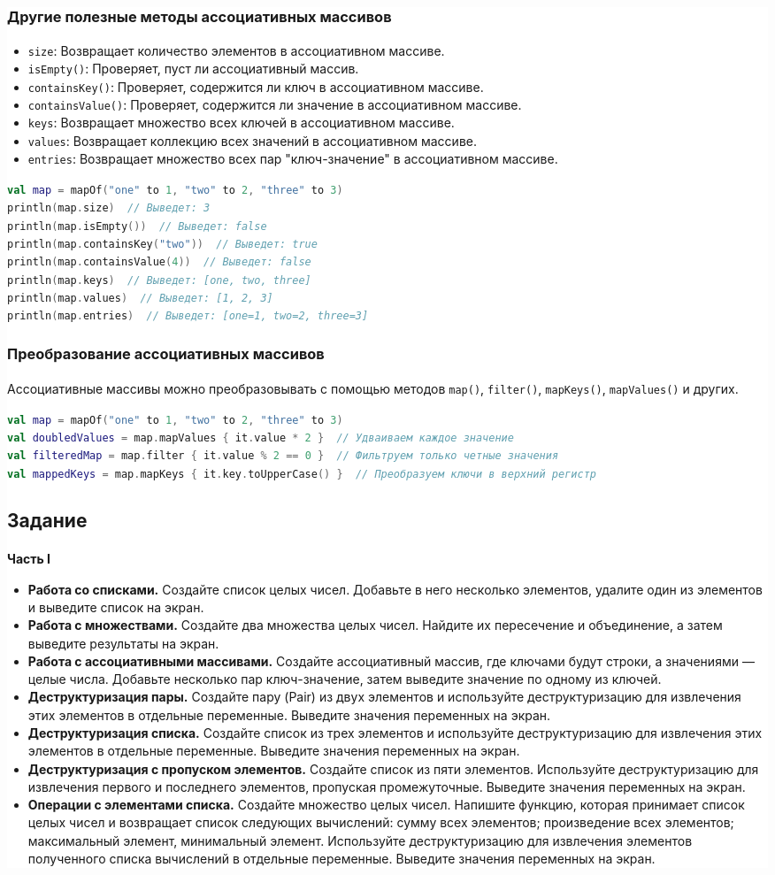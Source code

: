 ### Другие полезные методы ассоциативных массивов
-   `size`: Возвращает количество элементов в ассоциативном массиве.
-   `isEmpty()`: Проверяет, пуст ли ассоциативный массив.
-   `containsKey()`: Проверяет, содержится ли ключ в ассоциативном массиве.
-   `containsValue()`: Проверяет, содержится ли значение в ассоциативном массиве.
-   `keys`: Возвращает множество всех ключей в ассоциативном массиве.
-   `values`: Возвращает коллекцию всех значений в ассоциативном массиве.
-   `entries`: Возвращает множество всех пар "ключ-значение" в ассоциативном массиве.

```kotlin
val map = mapOf("one" to 1, "two" to 2, "three" to 3)
println(map.size)  // Выведет: 3
println(map.isEmpty())  // Выведет: false
println(map.containsKey("two"))  // Выведет: true
println(map.containsValue(4))  // Выведет: false
println(map.keys)  // Выведет: [one, two, three]
println(map.values)  // Выведет: [1, 2, 3]
println(map.entries)  // Выведет: [one=1, two=2, three=3]
```

### Преобразование ассоциативных массивов
Ассоциативные массивы можно преобразовывать с помощью методов `map()`, `filter()`, `mapKeys()`, `mapValues()` и других.
```kotlin
val map = mapOf("one" to 1, "two" to 2, "three" to 3)
val doubledValues = map.mapValues { it.value * 2 }  // Удваиваем каждое значение
val filteredMap = map.filter { it.value % 2 == 0 }  // Фильтруем только четные значения
val mappedKeys = map.mapKeys { it.key.toUpperCase() }  // Преобразуем ключи в верхний регистр
```

## Задание


**Часть I**
 - **Работа со списками.** Создайте список целых чисел. Добавьте в него несколько элементов, удалите один из элементов и выведите список на экран.
 - **Работа с множествами.** Создайте два множества целых чисел. Найдите их пересечение и объединение, а затем выведите результаты на экран.
 - **Работа с ассоциативными массивами.** Создайте ассоциативный массив, где ключами будут строки, а значениями — целые числа. Добавьте несколько пар ключ-значение, затем выведите значение по одному из ключей.
 - **Деструктуризация пары.** Создайте пару (Pair) из двух элементов и используйте деструктуризацию для извлечения этих элементов в отдельные переменные. Выведите значения переменных на экран.
 - **Деструктуризация списка.** Создайте список из трех элементов и используйте деструктуризацию для извлечения этих элементов в отдельные переменные. Выведите значения переменных на экран.
 - **Деструктуризация с пропуском элементов.** Создайте список из пяти элементов. Используйте деструктуризацию для извлечения первого и последнего элементов, пропуская промежуточные. Выведите значения переменных на экран.
 - **Операции с элементами списка.** Создайте множество целых чисел. Напишите функцию, которая принимает список целых чисел и возвращает список следующих вычислений: сумму всех элементов; произведение всех элементов; максимальный элемент, минимальный элемент. Используйте деструктуризацию для извлечения элементов полученного списка вычислений в отдельные переменные. Выведите значения переменных на экран.
